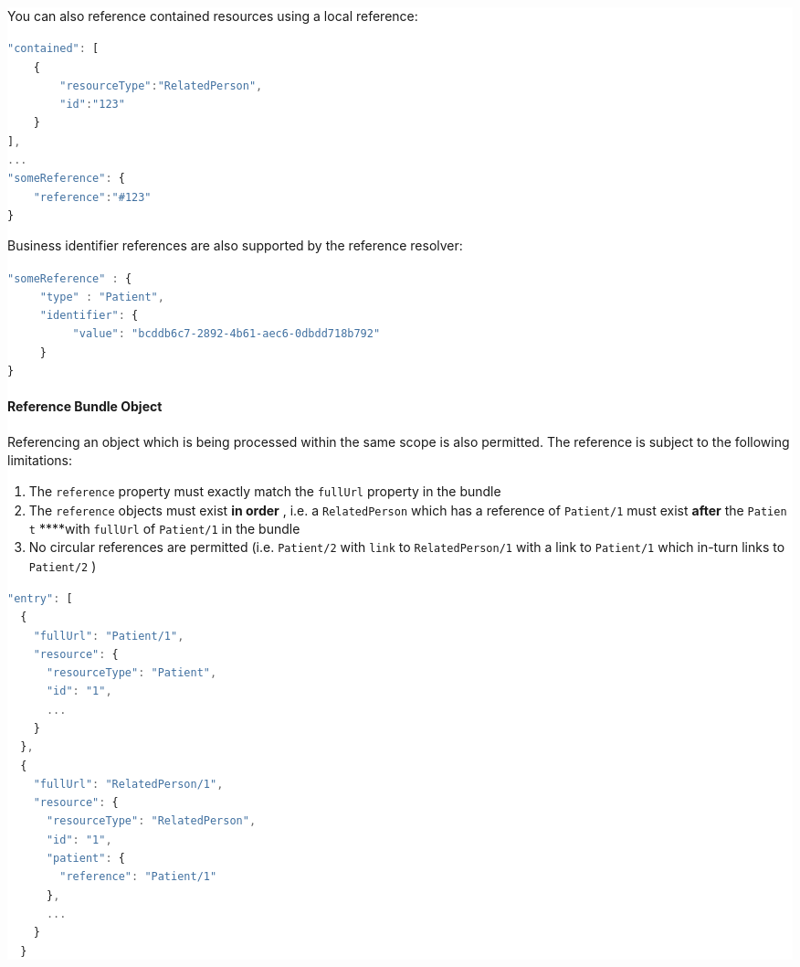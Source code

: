 You can also reference contained resources using a local reference:

```javascript
"contained": [
    {
        "resourceType":"RelatedPerson",
        "id":"123"
    }
], 
...
"someReference": {
    "reference":"#123"
}
```

Business identifier references are also supported by the reference resolver:

```javascript
"someReference" : {
     "type" : "Patient",
     "identifier": {
          "value": "bcddb6c7-2892-4b61-aec6-0dbdd718b792"
     }
}
```

#### Reference Bundle Object

Referencing an object which is being processed within the same scope is also permitted. The reference is subject to the following limitations:

1. The `reference` property must exactly match the `fullUrl` property in the bundle
2. The `reference` objects must exist **in order** , i.e. a `RelatedPerson` which has a reference of `Patient/1` must exist **after** the `Patient` ****with `fullUrl` of `Patient/1` in the bundle
3. No circular references are permitted \(i.e. `Patient/2` with `link` to `RelatedPerson/1` with a link to `Patient/1` which in-turn links to `Patient/2` \)

```javascript
"entry": [
  {
    "fullUrl": "Patient/1",
    "resource": {
      "resourceType": "Patient",
      "id": "1",
      ...
    }
  },
  {
    "fullUrl": "RelatedPerson/1",
    "resource": {
      "resourceType": "RelatedPerson",
      "id": "1",
      "patient": {
        "reference": "Patient/1"
      },
      ...
    }
  }
```
